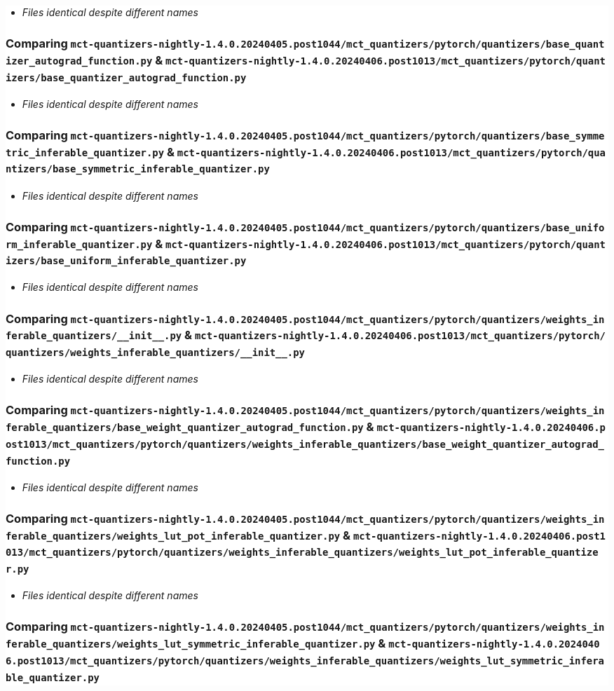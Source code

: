  * *Files identical despite different names*

### Comparing `mct-quantizers-nightly-1.4.0.20240405.post1044/mct_quantizers/pytorch/quantizers/base_quantizer_autograd_function.py` & `mct-quantizers-nightly-1.4.0.20240406.post1013/mct_quantizers/pytorch/quantizers/base_quantizer_autograd_function.py`

 * *Files identical despite different names*

### Comparing `mct-quantizers-nightly-1.4.0.20240405.post1044/mct_quantizers/pytorch/quantizers/base_symmetric_inferable_quantizer.py` & `mct-quantizers-nightly-1.4.0.20240406.post1013/mct_quantizers/pytorch/quantizers/base_symmetric_inferable_quantizer.py`

 * *Files identical despite different names*

### Comparing `mct-quantizers-nightly-1.4.0.20240405.post1044/mct_quantizers/pytorch/quantizers/base_uniform_inferable_quantizer.py` & `mct-quantizers-nightly-1.4.0.20240406.post1013/mct_quantizers/pytorch/quantizers/base_uniform_inferable_quantizer.py`

 * *Files identical despite different names*

### Comparing `mct-quantizers-nightly-1.4.0.20240405.post1044/mct_quantizers/pytorch/quantizers/weights_inferable_quantizers/__init__.py` & `mct-quantizers-nightly-1.4.0.20240406.post1013/mct_quantizers/pytorch/quantizers/weights_inferable_quantizers/__init__.py`

 * *Files identical despite different names*

### Comparing `mct-quantizers-nightly-1.4.0.20240405.post1044/mct_quantizers/pytorch/quantizers/weights_inferable_quantizers/base_weight_quantizer_autograd_function.py` & `mct-quantizers-nightly-1.4.0.20240406.post1013/mct_quantizers/pytorch/quantizers/weights_inferable_quantizers/base_weight_quantizer_autograd_function.py`

 * *Files identical despite different names*

### Comparing `mct-quantizers-nightly-1.4.0.20240405.post1044/mct_quantizers/pytorch/quantizers/weights_inferable_quantizers/weights_lut_pot_inferable_quantizer.py` & `mct-quantizers-nightly-1.4.0.20240406.post1013/mct_quantizers/pytorch/quantizers/weights_inferable_quantizers/weights_lut_pot_inferable_quantizer.py`

 * *Files identical despite different names*

### Comparing `mct-quantizers-nightly-1.4.0.20240405.post1044/mct_quantizers/pytorch/quantizers/weights_inferable_quantizers/weights_lut_symmetric_inferable_quantizer.py` & `mct-quantizers-nightly-1.4.0.20240406.post1013/mct_quantizers/pytorch/quantizers/weights_inferable_quantizers/weights_lut_symmetric_inferable_quantizer.py`
